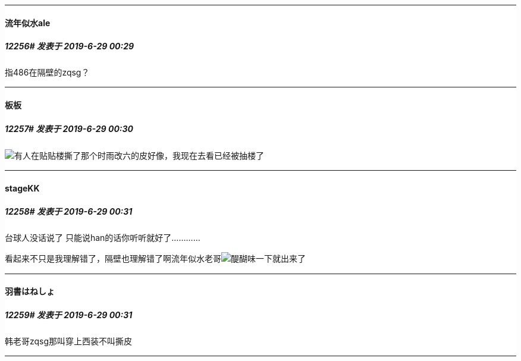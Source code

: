


-----

####  流年似水ale  
##### 12256#       发表于 2019-6-29 00:29




指486在隔壁的zqsg？







-----

####  板板  
##### 12257#       发表于 2019-6-29 00:30



<img src="https://static.saraba1st.com/image/smiley/face2017/067.png" referrerpolicy="no-referrer">有人在贴贴楼撕了那个时雨改六的皮好像，我现在去看已经被抽楼了







-----

####  stageKK  
##### 12258#       发表于 2019-6-29 00:31




台球人没话说了 只能说han的话你听听就好了………… 

看起来不只是我理解错了，隔壁也理解错了啊流年似水老哥<img src="https://static.saraba1st.com/image/smiley/face2017/065.png" referrerpolicy="no-referrer">醍醐味一下就出来了







-----

####  羽書はねしょ  
##### 12259#       发表于 2019-6-29 00:31




韩老哥zqsg那叫穿上西装不叫撕皮







-----
